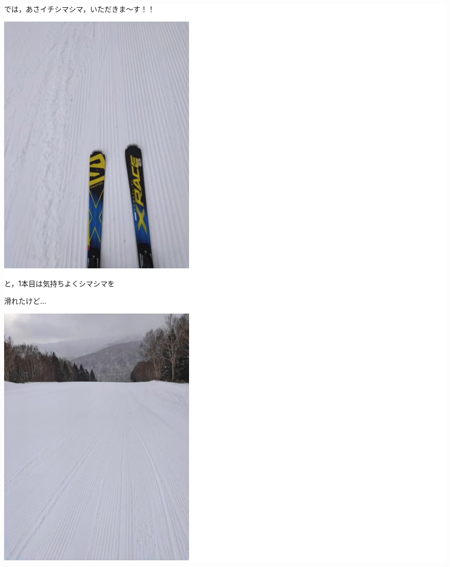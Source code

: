では，あさイチシマシマ，いただきま～す！！




![998317ed1b94f54d38274a88f9b9191c.jpg](images/998317ed1b94f54d38274a88f9b9191c.jpg)




と，1本目は気持ちよくシマシマを


滑れたけど…




![aa630d9ec5a144a0d5c386c714405caf.jpg](images/aa630d9ec5a144a0d5c386c714405caf.jpg)

